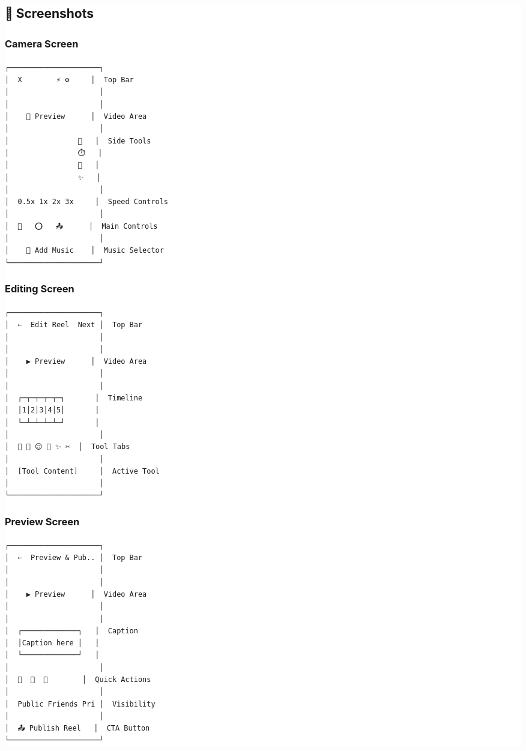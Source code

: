 
## 📱 Screenshots

### Camera Screen
```
┌─────────────────────┐
│  X        ⚡ ⚙️     │  Top Bar
│                     │
│                     │
│    🎥 Preview      │  Video Area
│                     │
│                🔄   │  Side Tools
│                ⏱️   │
│                📐   │
│                ✨   │
│                     │
│  0.5x 1x 2x 3x     │  Speed Controls
│                     │
│  🎨   ⭕   📤      │  Main Controls
│                     │
│    🎵 Add Music    │  Music Selector
└─────────────────────┘
```

### Editing Screen
```
┌─────────────────────┐
│  ←  Edit Reel  Next │  Top Bar
│                     │
│                     │
│    ▶️ Preview      │  Video Area
│                     │
│                     │
│  ┌─┬─┬─┬─┬─┐       │  Timeline
│  │1│2│3│4│5│       │
│  └─┴─┴─┴─┴─┘       │
│                     │
│  🎵 📝 😊 🎨 ✨ ✂️  │  Tool Tabs
│                     │
│  [Tool Content]     │  Active Tool
│                     │
└─────────────────────┘
```

### Preview Screen
```
┌─────────────────────┐
│  ←  Preview & Pub.. │  Top Bar
│                     │
│                     │
│    ▶️ Preview      │  Video Area
│                     │
│                     │
│  ┌─────────────┐   │  Caption
│  │Caption here │   │
│  └─────────────┘   │
│                     │
│  👥  📍  🎵        │  Quick Actions
│                     │
│  Public Friends Pri │  Visibility
│                     │
│  📤 Publish Reel   │  CTA Button
└─────────────────────┘
```